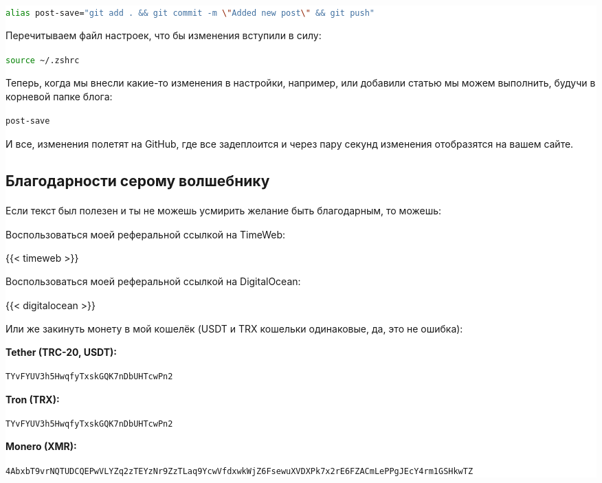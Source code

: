 ```bash
alias post-save="git add . && git commit -m \"Added new post\" && git push"
```

Перечитываем файл настроек, что бы изменения вступили в силу:

```bash
source ~/.zshrc
```

Теперь, когда мы внесли какие-то изменения в настройки, например, или добавили статью
мы можем выполнить, будучи в корневой папке блога:

```bash
post-save
```

И все, изменения полетят на GitHub, где все задеплоится и через пару секунд изменения
отобразятся на вашем сайте.

## Благодарности серому волшебнику

Если текст был полезен и ты не можешь усмирить желание быть благодарным, то можешь: 

Воспользоваться моей реферальной ссылкой на TimeWeb:

{{< timeweb >}}

Воспользоваться моей реферальной ссылкой на DigitalOcean:

{{< digitalocean >}}

Или же закинуть монету в мой кошелёк (USDT и TRX кошельки одинаковые, да, это не ошибка):

**Tether (TRC-20, USDT):**

```markdown
TYvFYUV3h5HwqfyTxskGQK7nDbUHTcwPn2
```

**Tron (TRX):**

```markdown
TYvFYUV3h5HwqfyTxskGQK7nDbUHTcwPn2
```

**Monero (XMR):**

```markdown
4AbxbT9vrNQTUDCQEPwVLYZq2zTEYzNr9ZzTLaq9YcwVfdxwkWjZ6FsewuXVDXPk7x2rE6FZACmLePPgJEcY4rm1GSHkwTZ
```
